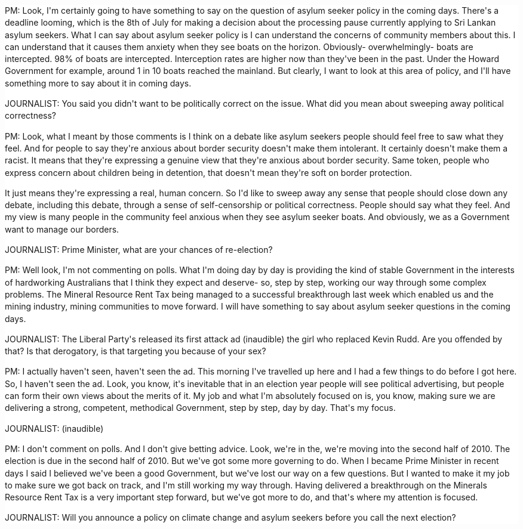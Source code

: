 PM: Look, I'm certainly going to have something to say on the question of  asylum seeker policy in the coming days. There's a deadline looming, which is  the 8th of July for making a decision about the processing pause currently  applying to Sri Lankan asylum seekers. What I can say about asylum seeker  policy is I can understand the concerns of community members about this. I can  understand that it causes them anxiety when they see boats on the horizon.  Obviously- overwhelmingly- boats are intercepted. 98% of boats are intercepted.  Interception rates are higher now than they've been in the past. Under the  Howard Government for example, around 1 in 10 boats reached the mainland.  But clearly, I want to look at this area of policy, and I'll have something more to  say about it in coming days. 

 JOURNALIST: You said you didn't want to be politically correct on the issue.  What did you mean about sweeping away political correctness? 

 PM: Look, what I meant by those comments is I think on a debate like asylum  seekers people should feel free to saw what they feel. And for people to say  they're anxious about border security doesn't make them intolerant. It certainly  doesn't make them a racist. It means that they're expressing a genuine view  that they're anxious about border security. Same token, people who express  concern about children being in detention, that doesn't mean they're soft on  border protection. 

 It just means they're expressing a real, human concern. So I'd like to sweep  away any sense that people should close down any debate, including this  debate, through a sense of self-censorship or political correctness. People should  say what they feel. And my view is many people in the community feel anxious  when they see asylum seeker boats. And obviously, we as a Government want  to manage our borders. 

 JOURNALIST: Prime Minister, what are your chances of re-election? 

 PM: Well look, I'm not commenting on polls. What I'm doing day by day is  providing the kind of stable Government in the interests of hardworking  Australians that I think they expect and deserve- so, step by step, working our  way through some complex problems. The Mineral Resource Rent Tax being  managed to a successful breakthrough last week which enabled us and the  mining industry, mining communities to move forward. I will have something to  say about asylum seeker questions in the coming days. 

 JOURNALIST: The Liberal Party's released its first attack ad (inaudible) the girl  who replaced Kevin Rudd. Are you offended by that? Is that derogatory, is that  targeting you because of your sex? 

 PM: I actually haven't seen, haven't seen the ad. This morning I've travelled up  here and I had a few things to do before I got here. So, I haven't seen the ad.  Look, you know, it's inevitable that in an election year people will see political  advertising, but people can form their own views about the merits of it. My job  and what I'm absolutely focused on is, you know, making sure we are delivering  a strong, competent, methodical Government, step by step, day by day. That's  my focus. 

 JOURNALIST: (inaudible) 

 PM: I don't comment on polls. And I don't give betting advice. Look, we're in  the, we're moving into the second half of 2010. The election is due in the second  half of 2010. But we've got some more governing to do. When I became Prime  Minister in recent days I said I believed we've been a good Government, but  we've lost our way on a few questions. But I wanted to make it my job to make  sure we got back on track, and I'm still working my way through. Having  delivered a breakthrough on the Minerals Resource Rent Tax is a very important  step forward, but we've got more to do, and that's where my attention is  focused. 

 JOURNALIST: Will you announce a policy on climate change and asylum seekers  before you call the next election? 
